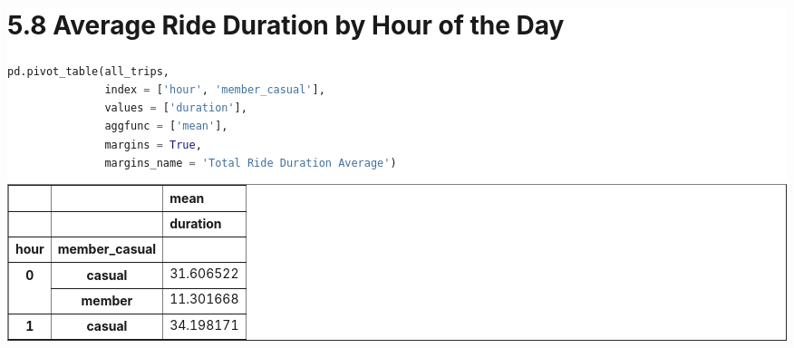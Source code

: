 # 5.8 **Average Ride Duration by Hour of the Day**


```python
pd.pivot_table(all_trips,
               index = ['hour', 'member_casual'],
               values = ['duration'],
               aggfunc = ['mean'],
               margins = True,
               margins_name = 'Total Ride Duration Average')
```




<div>
<style scoped>
    .dataframe tbody tr th:only-of-type {
        vertical-align: middle;
    }

    .dataframe tbody tr th {
        vertical-align: top;
    }

    .dataframe thead tr th {
        text-align: left;
    }

    .dataframe thead tr:last-of-type th {
        text-align: right;
    }
</style>
<table border="1" class="dataframe">
  <thead>
    <tr>
      <th></th>
      <th></th>
      <th>mean</th>
    </tr>
    <tr>
      <th></th>
      <th></th>
      <th>duration</th>
    </tr>
    <tr>
      <th>hour</th>
      <th>member_casual</th>
      <th></th>
    </tr>
  </thead>
  <tbody>
    <tr>
      <th rowspan="2" valign="top">0</th>
      <th>casual</th>
      <td>31.606522</td>
    </tr>
    <tr>
      <th>member</th>
      <td>11.301668</td>
    </tr>
    <tr>
      <th rowspan="2" valign="top">1</th>
      <th>casual</th>
      <td>34.198171</td>
    </tr>